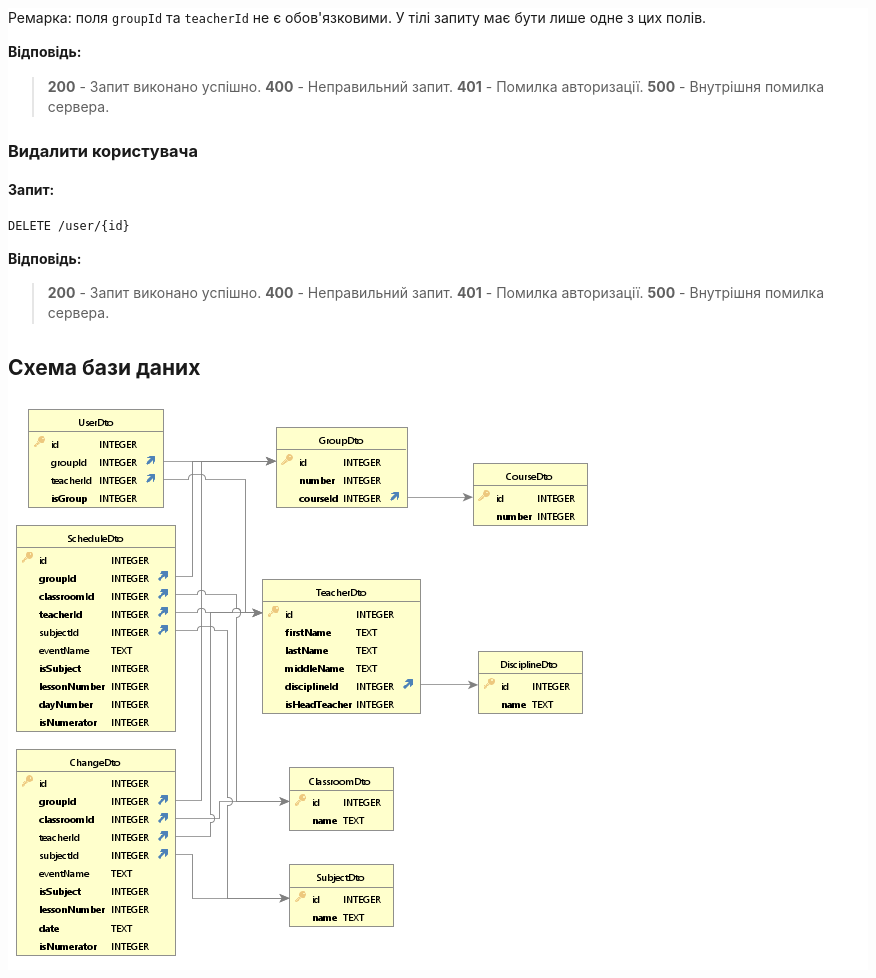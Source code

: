 Ремарка: поля `groupId` та `teacherId` не є обов'язковими. У тілі запиту має бути лише одне з цих полів.

**Відповідь:**
>**200** - Запит виконано успішно.
>**400** - Неправильний запит.
>**401** - Помилка авторизації.
>**500** - Внутрішня помилка сервера.

### Видалити користувача
**Запит:**
```
DELETE /user/{id}
```
**Відповідь:**
>**200** - Запит виконано успішно.
>**400** - Неправильний запит.
>**401** - Помилка авторизації.
>**500** - Внутрішня помилка сервера.





## Схема бази даних
![Схема бази даних](databaseScheme.png)
